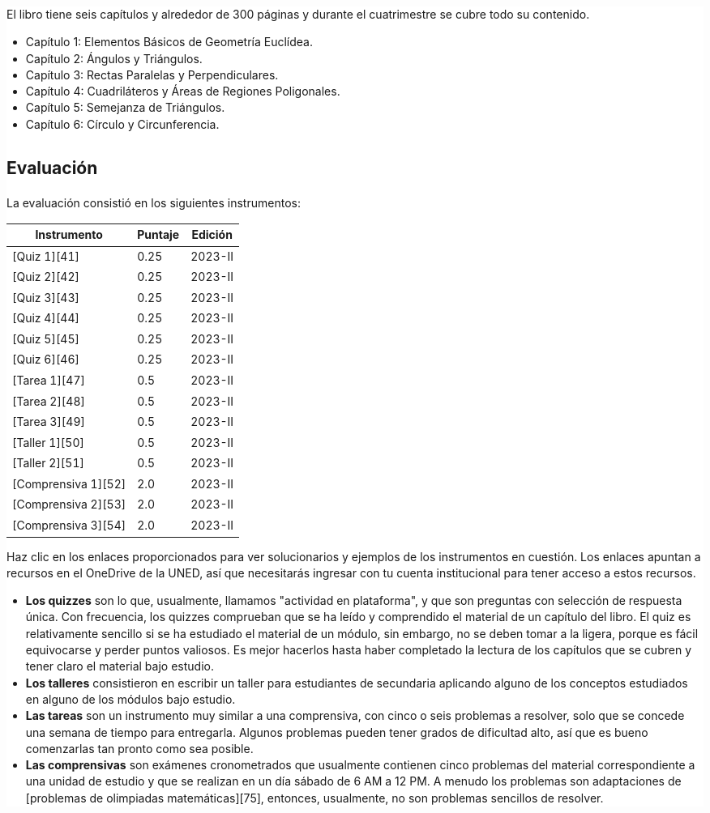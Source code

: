 El libro tiene seis capítulos y alrededor de 300 páginas y durante el cuatrimestre se cubre todo su contenido.

* Capítulo 1: Elementos Básicos de Geometría Euclídea.
* Capítulo 2: Ángulos y Triángulos.
* Capítulo 3: Rectas Paralelas y Perpendiculares.
* Capítulo 4: Cuadriláteros y Áreas de Regiones Poligonales.
* Capítulo 5: Semejanza de Triángulos.
* Capítulo 6: Círculo y Circunferencia.

## Evaluación

La evaluación consistió en los siguientes instrumentos:

| Instrumento          | Puntaje | Edición  |
|----------------------|---------|----------|
| [Quiz 1][41]         | 0.25    | 2023-II  |
| [Quiz 2][42]         | 0.25    | 2023-II  |
| [Quiz 3][43]         | 0.25    | 2023-II  |
| [Quiz 4][44]         | 0.25    | 2023-II  |
| [Quiz 5][45]         | 0.25    | 2023-II  |
| [Quiz 6][46]         | 0.25    | 2023-II  |
| [Tarea 1][47]        | 0.5     | 2023-II  |
| [Tarea 2][48]        | 0.5     | 2023-II  |
| [Tarea 3][49]        | 0.5     | 2023-II  |
| [Taller 1][50]       | 0.5     | 2023-II  |
| [Taller 2][51]       | 0.5     | 2023-II  |
| [Comprensiva 1][52]  | 2.0     | 2023-II  |
| [Comprensiva 2][53]  | 2.0     | 2023-II  |
| [Comprensiva 3][54]  | 2.0     | 2023-II  |

Haz clic en los enlaces proporcionados para ver solucionarios y ejemplos de los instrumentos en cuestión. Los enlaces apuntan a recursos en el OneDrive de la UNED, así que necesitarás ingresar con tu cuenta institucional para tener acceso a estos recursos.

* **Los quizzes** son lo que, usualmente, llamamos "actividad en plataforma", y que son preguntas con selección de respuesta única. Con frecuencia, los quizzes comprueban que se ha leído y comprendido el material de un capítulo del libro. El quiz es relativamente sencillo si se ha estudiado el material de un módulo, sin embargo, no se deben tomar a la ligera, porque es fácil equivocarse y perder puntos valiosos. Es mejor hacerlos hasta haber completado la lectura de los capítulos que se cubren y tener claro el material bajo estudio.
* **Los talleres** consistieron en escribir un taller para estudiantes de secundaria aplicando alguno de los conceptos estudiados en alguno de los módulos bajo estudio.
* **Las tareas** son un instrumento muy similar a una comprensiva, con cinco o seis problemas a resolver, solo que se concede una semana de tiempo para entregarla. Algunos problemas pueden tener grados de dificultad alto, así que es bueno comenzarlas tan pronto como sea posible.
* **Las comprensivas** son exámenes cronometrados que usualmente contienen cinco problemas del material correspondiente a una unidad de estudio y que se realizan en un día sábado de 6 AM a 12 PM. A menudo los problemas son adaptaciones de [problemas de olimpiadas matemáticas][75], entonces, usualmente, no son problemas sencillos de resolver. 
